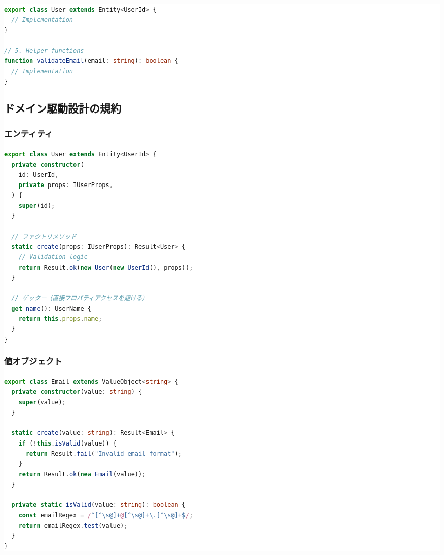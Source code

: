 ```typescript
export class User extends Entity<UserId> {
  // Implementation
}

// 5. Helper functions
function validateEmail(email: string): boolean {
  // Implementation
}
```

## ドメイン駆動設計の規約

### エンティティ

```typescript
export class User extends Entity<UserId> {
  private constructor(
    id: UserId,
    private props: IUserProps,
  ) {
    super(id);
  }

  // ファクトリメソッド
  static create(props: IUserProps): Result<User> {
    // Validation logic
    return Result.ok(new User(new UserId(), props));
  }

  // ゲッター（直接プロパティアクセスを避ける）
  get name(): UserName {
    return this.props.name;
  }
}
```

### 値オブジェクト

```typescript
export class Email extends ValueObject<string> {
  private constructor(value: string) {
    super(value);
  }

  static create(value: string): Result<Email> {
    if (!this.isValid(value)) {
      return Result.fail("Invalid email format");
    }
    return Result.ok(new Email(value));
  }

  private static isValid(value: string): boolean {
    const emailRegex = /^[^\s@]+@[^\s@]+\.[^\s@]+$/;
    return emailRegex.test(value);
  }
}
```
